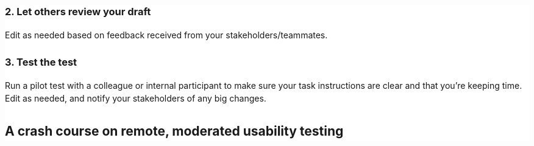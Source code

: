 ### 2. Let others review your draft

Edit as needed based on feedback received from your stakeholders/teammates.

### 3. Test the test

Run a pilot test with a colleague or internal participant to make sure your task instructions are clear and that you’re keeping time. Edit as needed, and notify your stakeholders of any big changes.

## A crash course on remote, moderated usability testing


<figure class="video_container">
  <iframe src="https://www.youtube.com/embed/5MvpxvN9vLU" frameborder="0" allowfullscreen="true"> </iframe>
</figure>

